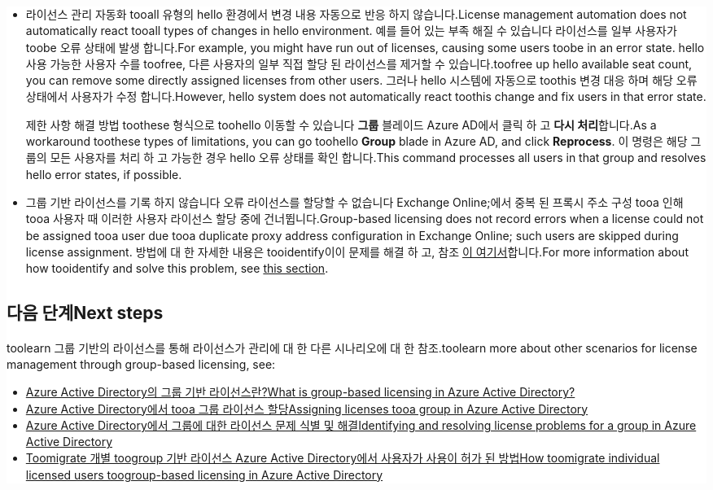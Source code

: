 - <span data-ttu-id="d69f8-247">라이선스 관리 자동화 tooall 유형의 hello 환경에서 변경 내용 자동으로 반응 하지 않습니다.</span><span class="sxs-lookup"><span data-stu-id="d69f8-247">License management automation does not automatically react tooall types of changes in hello environment.</span></span> <span data-ttu-id="d69f8-248">예를 들어 있는 부족 해질 수 있습니다 라이선스를 일부 사용자가 toobe 오류 상태에 발생 합니다.</span><span class="sxs-lookup"><span data-stu-id="d69f8-248">For example, you might have run out of licenses, causing some users toobe in an error state.</span></span> <span data-ttu-id="d69f8-249">hello 사용 가능한 사용자 수를 toofree, 다른 사용자의 일부 직접 할당 된 라이선스를 제거할 수 있습니다.</span><span class="sxs-lookup"><span data-stu-id="d69f8-249">toofree up hello available seat count, you can remove some directly assigned licenses from other users.</span></span> <span data-ttu-id="d69f8-250">그러나 hello 시스템에 자동으로 toothis 변경 대응 하며 해당 오류 상태에서 사용자가 수정 합니다.</span><span class="sxs-lookup"><span data-stu-id="d69f8-250">However, hello system does not automatically react toothis change and fix users in that error state.</span></span>

  <span data-ttu-id="d69f8-251">제한 사항 해결 방법 toothese 형식으로 toohello 이동할 수 있습니다 **그룹** 블레이드 Azure AD에서 클릭 하 고 **다시 처리**합니다.</span><span class="sxs-lookup"><span data-stu-id="d69f8-251">As a workaround toothese types of limitations, you can go toohello **Group** blade in Azure AD, and click **Reprocess**.</span></span> <span data-ttu-id="d69f8-252">이 명령은 해당 그룹의 모든 사용자를 처리 하 고 가능한 경우 hello 오류 상태를 확인 합니다.</span><span class="sxs-lookup"><span data-stu-id="d69f8-252">This command processes all users in that group and resolves hello error states, if possible.</span></span>

- <span data-ttu-id="d69f8-253">그룹 기반 라이선스를 기록 하지 않습니다 오류 라이선스를 할당할 수 없습니다 Exchange Online;에서 중복 된 프록시 주소 구성 tooa 인해 tooa 사용자 때 이러한 사용자 라이선스 할당 중에 건너뜁니다.</span><span class="sxs-lookup"><span data-stu-id="d69f8-253">Group-based licensing does not record errors when a license could not be assigned tooa user due tooa duplicate proxy address configuration in Exchange Online; such users are skipped during license assignment.</span></span> <span data-ttu-id="d69f8-254">방법에 대 한 자세한 내용은 tooidentify이이 문제를 해결 하 고, 참조 [이 여기서](./active-directory-licensing-group-problem-resolution-azure-portal.md#license-assignment-fails-silently-for-a-user-due-to-duplicate-proxy-addresses-in-exchange-online)합니다.</span><span class="sxs-lookup"><span data-stu-id="d69f8-254">For more information about how tooidentify and solve this problem, see [this section](./active-directory-licensing-group-problem-resolution-azure-portal.md#license-assignment-fails-silently-for-a-user-due-to-duplicate-proxy-addresses-in-exchange-online).</span></span>

## <a name="next-steps"></a><span data-ttu-id="d69f8-255">다음 단계</span><span class="sxs-lookup"><span data-stu-id="d69f8-255">Next steps</span></span>

<span data-ttu-id="d69f8-256">toolearn 그룹 기반의 라이선스를 통해 라이선스가 관리에 대 한 다른 시나리오에 대 한 참조.</span><span class="sxs-lookup"><span data-stu-id="d69f8-256">toolearn more about other scenarios for license management through group-based licensing, see:</span></span>

* [<span data-ttu-id="d69f8-257">Azure Active Directory의 그룹 기반 라이선스란?</span><span class="sxs-lookup"><span data-stu-id="d69f8-257">What is group-based licensing in Azure Active Directory?</span></span>](active-directory-licensing-whatis-azure-portal.md)
* [<span data-ttu-id="d69f8-258">Azure Active Directory에서 tooa 그룹 라이선스 할당</span><span class="sxs-lookup"><span data-stu-id="d69f8-258">Assigning licenses tooa group in Azure Active Directory</span></span>](active-directory-licensing-group-assignment-azure-portal.md)
* [<span data-ttu-id="d69f8-259">Azure Active Directory에서 그룹에 대한 라이선스 문제 식별 및 해결</span><span class="sxs-lookup"><span data-stu-id="d69f8-259">Identifying and resolving license problems for a group in Azure Active Directory</span></span>](active-directory-licensing-group-problem-resolution-azure-portal.md)
* [<span data-ttu-id="d69f8-260">Toomigrate 개별 toogroup 기반 라이선스 Azure Active Directory에서 사용자가 사용이 허가 된 방법</span><span class="sxs-lookup"><span data-stu-id="d69f8-260">How toomigrate individual licensed users toogroup-based licensing in Azure Active Directory</span></span>](active-directory-licensing-group-migration-azure-portal.md)

